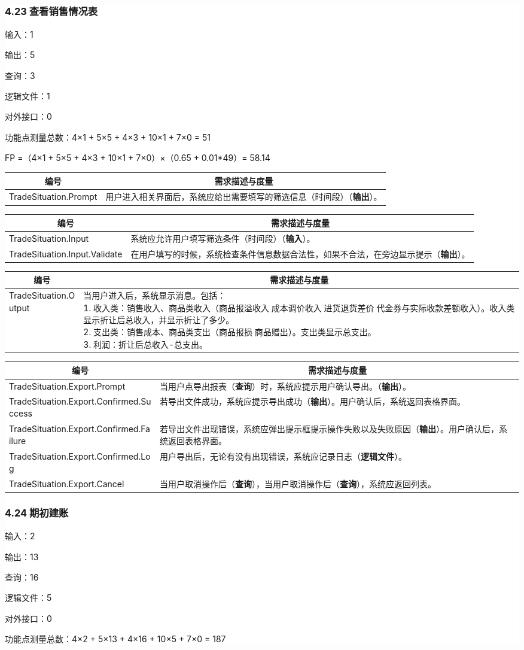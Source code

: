 ### 4.23 查看销售情况表

输入：1

输出：5

查询：3

逻辑文件：1

对外接口：0

功能点测量总数：4×1 + 5×5 + 4×3 + 10×1 + 7×0 = 51

FP =（4×1 + 5×5 + 4×3 + 10×1 + 7×0）×（0.65 + 0.01*49）= 58.14



| 编号                    | 需求描述与度量                                |
| --------------------- | -------------------------------------- |
| TradeSituation.Prompt | 用户进入相关界面后，系统应给出需要填写的筛选信息（时间段）（**输出**）。 |

| 编号                            | 需求描述与度量                                  |
| ----------------------------- | ---------------------------------------- |
| TradeSituation.Input          | 系统应允许用户填写筛选条件（时间段）（**输入**）。              |
| TradeSituation.Input.Validate | 在用户填写的时候，系统检查条件信息数据合法性，如果不合法，在旁边显示提示（**输出**）。 |

| 编号                    | 需求描述与度量                                  |
| --------------------- | ---------------------------------------- |
| TradeSituation.Output | 当用户进入后，系统显示消息。包括：<br/>1. 收入类：销售收入、商品类收入（商品报溢收入 成本调价收入 进货退货差价 代金券与实际收款差额收入）。收入类显示折让后总收入，并显示折让了多少。<br/>2. 支出类：销售成本、商品类支出（商品报损 商品赠出）。支出类显示总支出。<br/>3. 利润：折让后总收入-总支出。 |

| 编号                                      | 需求描述与度量                                  |
| --------------------------------------- | ---------------------------------------- |
| TradeSituation.Export.Prompt            | 当用户点导出报表（**查询**）时，系统应提示用户确认导出。（**输出**）。  |
| TradeSituation.Export.Confirmed.Success | 若导出文件成功，系统应提示导出成功（**输出**）。用户确认后，系统返回表格界面。 |
| TradeSituation.Export.Confirmed.Failure | 若导出文件出现错误，系统应弹出提示框提示操作失败以及失败原因（**输出**）。用户确认后，系统返回表格界面。 |
| TradeSituation.Export.Confirmed.Log     | 用户导出后，无论有没有出现错误，系统应记录日志（**逻辑文件**）。       |
| TradeSituation.Export.Cancel            | 当用户取消操作后（**查询**），当用户取消操作后（**查询**），系统应返回列表。 |

### 4.24 期初建账

输入：2

输出：13

查询：16

逻辑文件：5

对外接口：0

功能点测量总数：4×2 + 5×13 + 4×16 + 10×5 + 7×0 = 187
